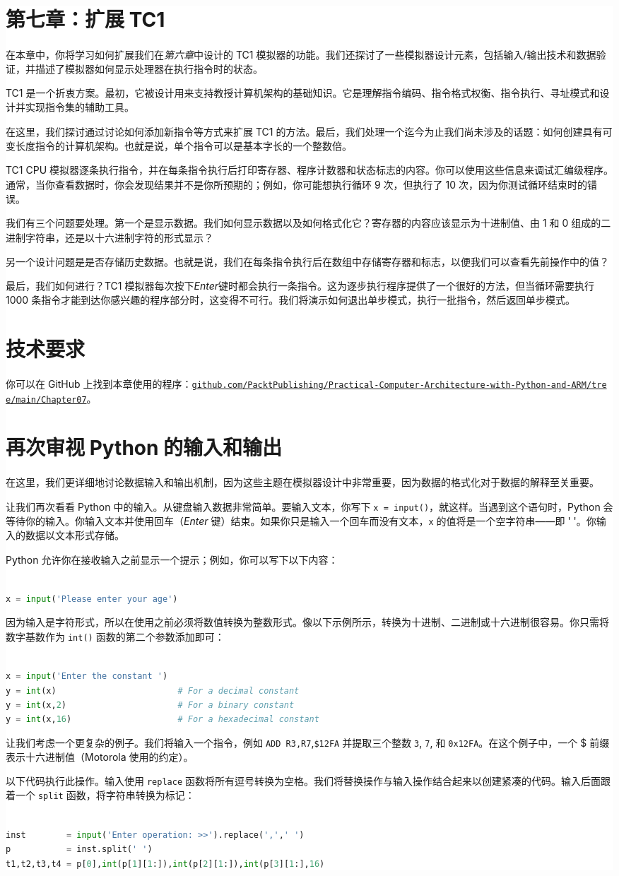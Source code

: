 

# 第七章：扩展 TC1

在本章中，你将学习如何扩展我们在*第六章*中设计的 TC1 模拟器的功能。我们还探讨了一些模拟器设计元素，包括输入/输出技术和数据验证，并描述了模拟器如何显示处理器在执行指令时的状态。

TC1 是一个折衷方案。最初，它被设计用来支持教授计算机架构的基础知识。它是理解指令编码、指令格式权衡、指令执行、寻址模式和设计并实现指令集的辅助工具。

在这里，我们探讨通过讨论如何添加新指令等方式来扩展 TC1 的方法。最后，我们处理一个迄今为止我们尚未涉及的话题：如何创建具有可变长度指令的计算机架构。也就是说，单个指令可以是基本字长的一个整数倍。

TC1 CPU 模拟器逐条执行指令，并在每条指令执行后打印寄存器、程序计数器和状态标志的内容。你可以使用这些信息来调试汇编级程序。通常，当你查看数据时，你会发现结果并不是你所预期的；例如，你可能想执行循环 9 次，但执行了 10 次，因为你测试循环结束时的错误。

我们有三个问题要处理。第一个是显示数据。我们如何显示数据以及如何格式化它？寄存器的内容应该显示为十进制值、由 1 和 0 组成的二进制字符串，还是以十六进制字符的形式显示？

另一个设计问题是是否存储历史数据。也就是说，我们在每条指令执行后在数组中存储寄存器和标志，以便我们可以查看先前操作中的值？

最后，我们如何进行？TC1 模拟器每次按下*Enter*键时都会执行一条指令。这为逐步执行程序提供了一个很好的方法，但当循环需要执行 1000 条指令才能到达你感兴趣的程序部分时，这变得不可行。我们将演示如何退出单步模式，执行一批指令，然后返回单步模式。

# 技术要求

你可以在 GitHub 上找到本章使用的程序：[`github.com/PacktPublishing/Practical-Computer-Architecture-with-Python-and-ARM/tree/main/Chapter07`](https://github.com/PacktPublishing/Practical-Computer-Architecture-with-Python-and-ARM/tree/main/Chapter07)。

# 再次审视 Python 的输入和输出

在这里，我们更详细地讨论数据输入和输出机制，因为这些主题在模拟器设计中非常重要，因为数据的格式化对于数据的解释至关重要。

让我们再次看看 Python 中的输入。从键盘输入数据非常简单。要输入文本，你写下 `x = input()`，就这样。当遇到这个语句时，Python 会等待你的输入。你输入文本并使用回车（*Enter* 键）结束。如果你只是输入一个回车而没有文本，`x` 的值将是一个空字符串——即 ' '。你输入的数据以文本形式存储。

Python 允许你在接收输入之前显示一个提示；例如，你可以写下以下内容：

```py

x = input('Please enter your age')
```

因为输入是字符形式，所以在使用之前必须将数值转换为整数形式。像以下示例所示，转换为十进制、二进制或十六进制很容易。你只需将数字基数作为 `int()` 函数的第二个参数添加即可：

```py

x = input('Enter the constant ')
y = int(x)                        # For a decimal constant
y = int(x,2)                      # For a binary constant
y = int(x,16)                     # For a hexadecimal constant
```

让我们考虑一个更复杂的例子。我们将输入一个指令，例如 `ADD R3,R7`,`$12FA` 并提取三个整数 `3`, `7`, 和 `0x12FA`。在这个例子中，一个 $ 前缀表示十六进制值（Motorola 使用的约定）。

以下代码执行此操作。输入使用 `replace` 函数将所有逗号转换为空格。我们将替换操作与输入操作结合起来以创建紧凑的代码。输入后面跟着一个 `split` 函数，将字符串转换为标记：

```py

inst        = input('Enter operation: >>').replace(',',' ')
p           = inst.split(' ')
t1,t2,t3,t4 = p[0],int(p[1][1:]),int(p[2][1:]),int(p[3][1:],16)
```
